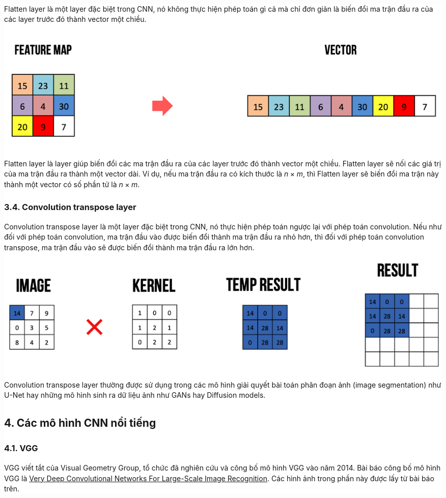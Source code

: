 Flatten layer là một layer đặc biệt trong CNN, nó không thực hiện phép toán gì cả mà chỉ đơn giản là biến đổi ma trận đầu ra của các layer trước đó thành vector một chiều.

<img src="https://raw.githubusercontent.com/MinhHuuNguyen/ai-lectures/refs/heads/master/5_computer_vision/images/2-convolution-neural-network/flatten.png" style="width: 1000px;"/>

Flatten layer là layer giúp biến đổi các ma trận đầu ra của các layer trước đó thành vector một chiều.
Flatten layer sẽ nối các giá trị của ma trận đầu ra thành một vector dài.
Ví dụ, nếu ma trận đầu ra có kích thước là $n \times m$, thì Flatten layer sẽ biến đổi ma trận này thành một vector có số phần tử là $n \times m$.

### 3.4. Convolution transpose layer

Convolution transpose layer là một layer đặc biệt trong CNN, nó thực hiện phép toán ngược lại với phép toán convolution.
Nếu như đối với phép toán convolution, ma trận đầu vào được biến đổi thành ma trận đầu ra nhỏ hơn, thì đối với phép toán convolution transpose, ma trận đầu vào sẽ được biến đổi thành ma trận đầu ra lớn hơn.

<img src="https://raw.githubusercontent.com/MinhHuuNguyen/ai-lectures/refs/heads/master/5_computer_vision/images/2-convolution-neural-network/convolution_transpose.gif" style="width: 1000px;"/>

Convolution transpose layer thường được sử dụng trong các mô hình giải quyết bài toán phân đoạn ảnh (image segmentation) như U-Net hay những mô hình sinh ra dữ liệu ảnh như GANs hay Diffusion models.

## 4. Các mô hình CNN nổi tiếng

### 4.1. VGG

VGG viết tắt của Visual Geometry Group, tổ chức đã nghiên cứu và công bố mô hình VGG vào năm 2014.
Bài báo công bố mô hình VGG là [Very Deep Convolutional Networks For Large-Scale Image Recognition](https://arxiv.org/abs/1409.1556).
Các hình ảnh trong phần này được lấy từ bài báo trên.
